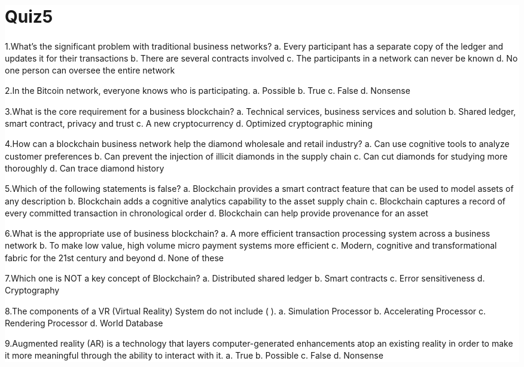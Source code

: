 # Quiz5

1.What’s the significant problem with traditional business networks?
a. Every participant has a separate copy of the ledger and updates it for their transactions
b. There are several contracts involved
c. The participants in a network can never be known
d. No one person can oversee the entire network

2.In the Bitcoin network, everyone knows who is participating.
a. Possible
b. True
c. False
d. Nonsense

3.What is the core requirement for a business blockchain?
a. Technical services, business services and solution
b. Shared ledger, smart contract, privacy and trust
c. A new cryptocurrency
d. Optimized cryptographic mining

4.How can a blockchain business network help the diamond wholesale and retail industry?
a. Can use cognitive tools to analyze customer preferences
b. Can prevent the injection of illicit diamonds in the supply chain
c. Can cut diamonds for studying more thoroughly
d. Can trace diamond history

5.Which of the following statements is false?
a. Blockchain provides a smart contract feature that can be used to model assets of any description
b. Blockchain adds a cognitive analytics capability to the asset supply chain
c. Blockchain captures a record of every committed transaction in chronological order
d. Blockchain can help provide provenance for an asset

6.What is the appropriate use of business blockchain?
a. A more efficient transaction processing system across a business network
b. To make low value, high volume micro payment systems more efficient
c. Modern, cognitive and transformational fabric for the 21st century and beyond
d. None of these

7.Which one is NOT a key concept of Blockchain?
a. Distributed shared ledger
b. Smart contracts
c. Error sensitiveness
d. Cryptography

8.The components of a VR (Virtual Reality) System do not include ( ).
a. Simulation Processor
b. Accelerating Processor
c. Rendering Processor
d. World Database

9.Augmented reality (AR) is a technology that layers computer-generated enhancements atop an existing reality in order to make it more meaningful through the ability to interact with it.
a. True
b. Possible
c. False
d. Nonsense
